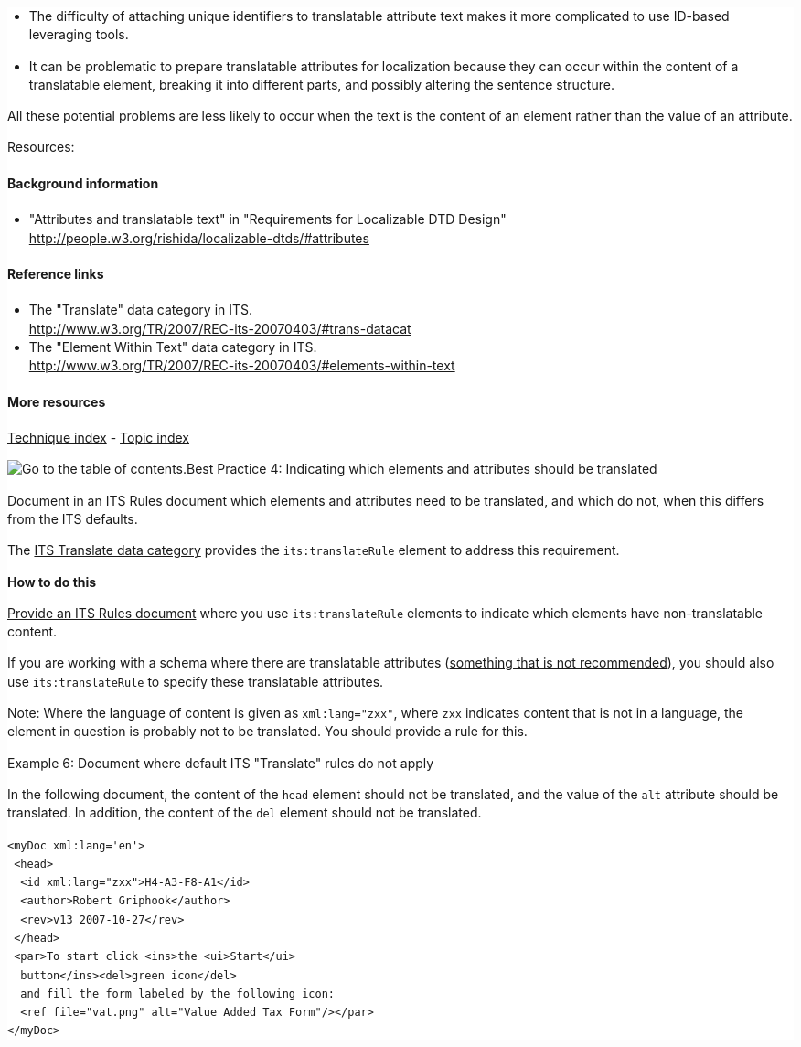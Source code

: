 -   The difficulty of attaching unique identifiers to translatable attribute text makes it more complicated to use ID-based leveraging tools.

-   It can be problematic to prepare translatable attributes for localization because they can occur within the content of a translatable element, breaking it into different parts, and possibly altering the sentence structure.

All these potential problems are less likely to occur when the text is the content of an element rather than the value of an attribute.

Resources:

#### <span id="BId4e1014">Background information</span>

-   "Attributes and translatable text" in "Requirements for Localizable DTD Design"  
    <http://people.w3.org/rishida/localizable-dtds/#attributes>

#### <span id="RLd4e1014">Reference links</span>

-   The "Translate" data category in ITS.  
    <http://www.w3.org/TR/2007/REC-its-20070403/#trans-datacat>
-   The "Element Within Text" data category in ITS.  
    <http://www.w3.org/TR/2007/REC-its-20070403/#elements-within-text>

#### <span id="Rd4e1014">More resources</span>

[Technique index](/International/technique-index) - [Topic index](/International/resource-index)

[<img src="images/topOfPage.gif" title="Go to the table of contents." alt="Go to the table of contents." width="26" height="26" />](#contents)<a href="#DevTrans" id="DevTrans">Best Practice 4: Indicating which elements and attributes should be translated</a>

Document in an ITS Rules document which elements and attributes need to be translated, and which do not, when this differs from the ITS defaults.

The [ITS Translate data category](http://www.w3.org/TR/2007/REC-its-20070403/#trans-datacat) provides the `its:translateRule` element to address this requirement.

**How to do this**

[Provide an ITS Rules document](#DevITSRules) where you use `its:translateRule` elements to indicate which elements have non-translatable content.

If you are working with a schema where there are translatable attributes ([something that is not recommended](#DevAttributes)), you should also use `its:translateRule` to specify these translatable attributes.

<span class="note-head">Note: </span>Where the language of content is given as `xml:lang="zxx"`, where `zxx` indicates content that is not in a language, the element in question is probably not to be translated. You should provide a rule for this.

<span id="EX-devtrans-3"></span>Example 6: Document where default ITS "Translate" rules do not apply

In the following document, the content of the `head` element should not be translated, and the value of the `alt` attribute should be translated. In addition, the content of the `del` element should not be translated.

    <myDoc xml:lang='en'>
     <head>
      <id xml:lang="zxx">H4-A3-F8-A1</id>
      <author>Robert Griphook</author>
      <rev>v13 2007-10-27</rev>
     </head>
     <par>To start click <ins>the <ui>Start</ui>
      button</ins><del>green icon</del>
      and fill the form labeled by the following icon:
      <ref file="vat.png" alt="Value Added Tax Form"/></par>
    </myDoc>
